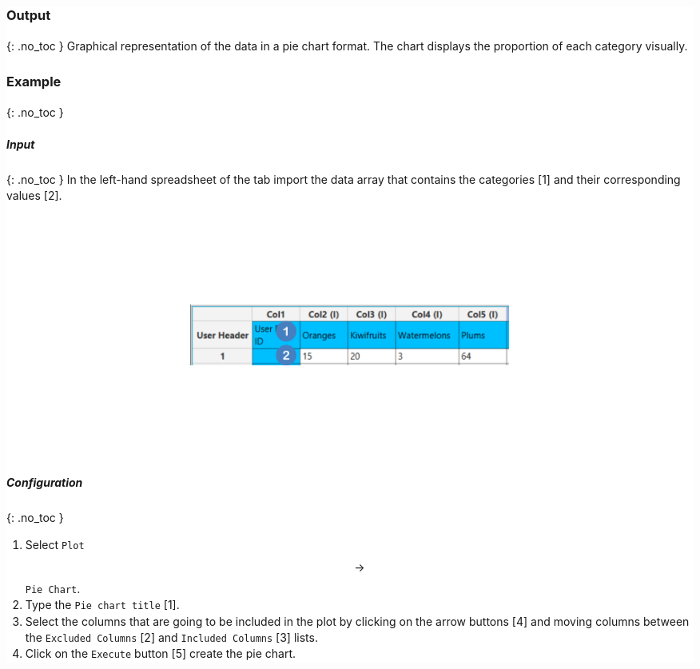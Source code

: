 ### Output
{: .no_toc }
Graphical representation of the data in a pie chart format. The chart displays the proportion of each category visually.

### Example
{: .no_toc }

##### Input
{: .no_toc }
In the left-hand spreadsheet of the tab import the data array that contains the categories [1] and their corresponding values [2].

<div style="text-align: center;">
<img src="images/Plot/pie-chart-input.svg" alt="Pie chart input" width="400" height="300" class="img-responsive">
</div>

##### Configuration
{: .no_toc }

1. Select `Plot` $$\rightarrow$$ `Pie Chart`.
1. Type the `Pie chart title` [1].
1. Select the columns that are going to be included in the plot by clicking on the arrow buttons [4] and moving columns between the `Excluded Columns` [2] and `Included Columns` [3] lists. 
1. Click on the `Execute` button [5] create the pie chart.

<div style="text-align: center;">